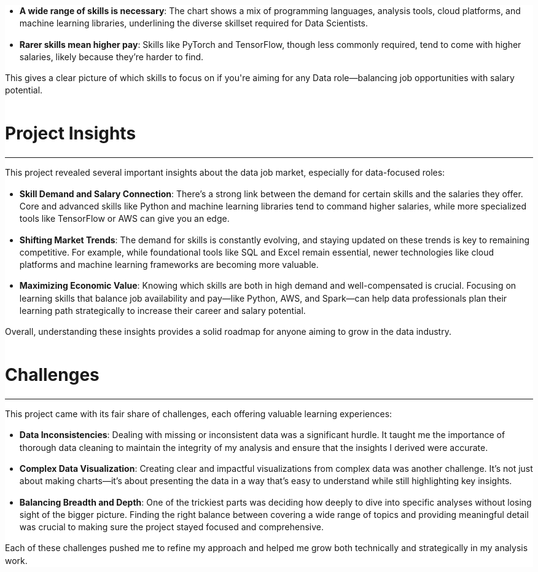 * **A wide range of skills is necessary**: The chart shows a mix of programming languages, analysis tools, cloud platforms, and machine learning libraries, underlining the diverse skillset required for Data Scientists.

* **Rarer skills mean higher pay**: Skills like PyTorch and TensorFlow, though less commonly required, tend to come with higher salaries, likely because they’re harder to find.

This gives a clear picture of which skills to focus on if you're aiming for any Data role—balancing job opportunities with salary potential.

# Project Insights

__________________________________________________________________________________
This project revealed several important insights about the data job market, especially for data-focused roles:

* **Skill Demand and Salary Connection**: There’s a strong link between the demand for certain skills and the salaries they offer. Core and advanced skills like Python and machine learning libraries tend to command higher salaries, while more specialized tools like TensorFlow or AWS can give you an edge.

* **Shifting Market Trends**: The demand for skills is constantly evolving, and staying updated on these trends is key to remaining competitive. For example, while foundational tools like SQL and Excel remain essential, newer technologies like cloud platforms and machine learning frameworks are becoming more valuable.

* **Maximizing Economic Value**: Knowing which skills are both in high demand and well-compensated is crucial. Focusing on learning skills that balance job availability and pay—like Python, AWS, and Spark—can help data professionals plan their learning path strategically to increase their career and salary potential.

Overall, understanding these insights provides a solid roadmap for anyone aiming to grow in the data industry.

# Challenges

__________________________________________________________________________________
This project came with its fair share of challenges, each offering valuable learning experiences:

* **Data Inconsistencies**: Dealing with missing or inconsistent data was a significant hurdle. It taught me the importance of thorough data cleaning to maintain the integrity of my analysis and ensure that the insights I derived were accurate.

* **Complex Data Visualization**: Creating clear and impactful visualizations from complex data was another challenge. It’s not just about making charts—it’s about presenting the data in a way that’s easy to understand while still highlighting key insights.

* **Balancing Breadth and Depth**: One of the trickiest parts was deciding how deeply to dive into specific analyses without losing sight of the bigger picture. Finding the right balance between covering a wide range of topics and providing meaningful detail was crucial to making sure the project stayed focused and comprehensive.

Each of these challenges pushed me to refine my approach and helped me grow both technically and strategically in my analysis work.

